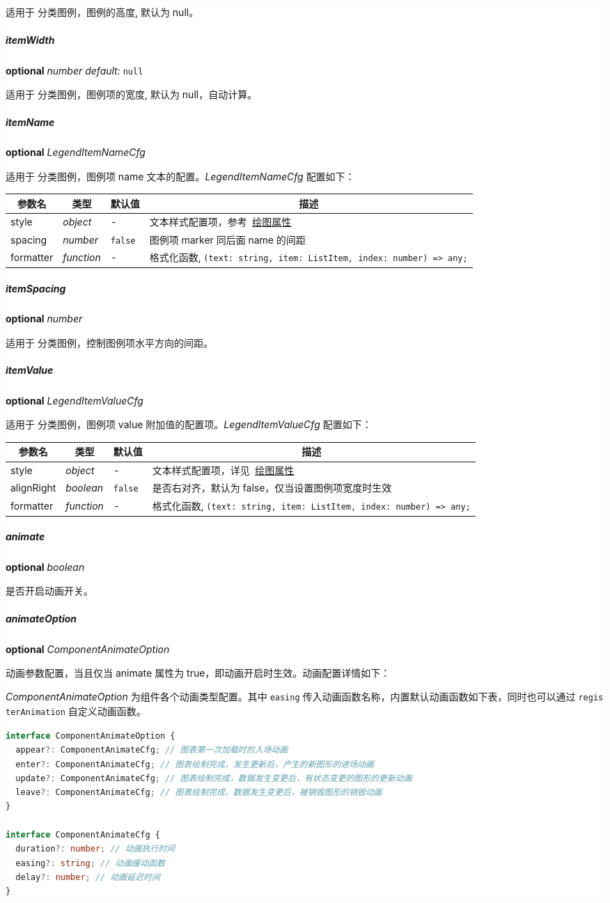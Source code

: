 适用于 <tag color="green" text="分类图例">分类图例</tag>，图例的高度, 默认为 null。

##### itemWidth

<description>**optional** _number_ _default:_ `null`</description>

适用于 <tag color="green" text="分类图例">分类图例</tag>，图例项的宽度, 默认为 null，自动计算。

##### itemName

<description>**optional** _LegendItemNameCfg_ </description>

适用于 <tag color="green" text="分类图例">分类图例</tag>，图例项 name 文本的配置。_LegendItemNameCfg_ 配置如下：

| 参数名 | 类型 | 默认值 | 描述 |
| --- | --- | --- | --- |
| style | _object_ | - | 文本样式配置项，参考  [绘图属性](/zh-CN/guide/graphic-style) |
| spacing | _number_ | `false` | 图例项 marker 同后面 name 的间距 |
| formatter | _function_ | - | 格式化函数, `(text: string, item: ListItem, index: number) => any;` |

##### itemSpacing

<description>**optional** _number_ </description>

适用于 <tag color="green" text="分类图例">分类图例</tag>，控制图例项水平方向的间距。

##### itemValue

<description>**optional** _LegendItemValueCfg_ </description>

适用于 <tag color="green" text="分类图例">分类图例</tag>，图例项 value 附加值的配置项。_LegendItemValueCfg_ 配置如下：

| 参数名 | 类型 | 默认值 | 描述 |
| --- | --- | --- | --- |
| style | _object_ | - | 文本样式配置项，详见  [绘图属性](/zh-CN/guide/graphic-style) |
| alignRight | _boolean_ | `false` | 是否右对齐，默认为 false，仅当设置图例项宽度时生效 |
| formatter | _function_ | - | 格式化函数, `(text: string, item: ListItem, index: number) => any;` |

##### animate

<description>**optional** _boolean_ </description>

是否开启动画开关。

##### animateOption

<description>**optional** _ComponentAnimateOption_ </description>

动画参数配置，当且仅当 animate 属性为 true，即动画开启时生效。动画配置详情如下：

<div class='custom-api-docs'>

_ComponentAnimateOption_ 为组件各个动画类型配置。其中 `easing` 传入动画函数名称，内置默认动画函数如下表，同时也可以通过 `registerAnimation` 自定义动画函数。

```ts
interface ComponentAnimateOption {
  appear?: ComponentAnimateCfg; // 图表第一次加载时的入场动画
  enter?: ComponentAnimateCfg; // 图表绘制完成，发生更新后，产生的新图形的进场动画
  update?: ComponentAnimateCfg; // 图表绘制完成，数据发生变更后，有状态变更的图形的更新动画
  leave?: ComponentAnimateCfg; // 图表绘制完成，数据发生变更后，被销毁图形的销毁动画
}

interface ComponentAnimateCfg {
  duration?: number; // 动画执行时间
  easing?: string; // 动画缓动函数
  delay?: number; // 动画延迟时间
}
```